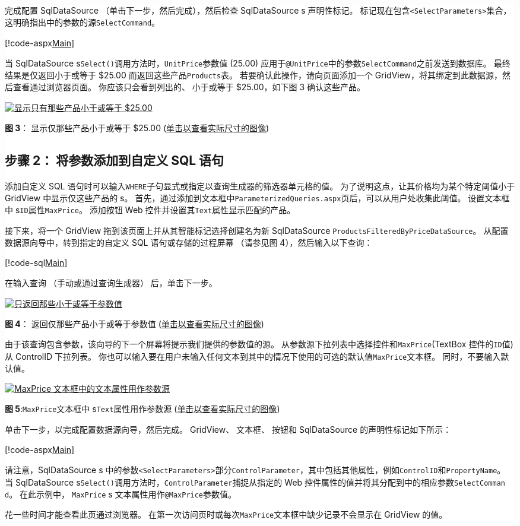 
完成配置 SqlDataSource （单击下一步，然后完成），然后检查 SqlDataSource s 声明性标记。 标记现在包含`<SelectParameters>`集合，这明确指出中的参数的源`SelectCommand`。


[!code-aspx[Main](using-parameterized-queries-with-the-sqldatasource-vb/samples/sample4.aspx)]

当 SqlDataSource s`Select()`调用方法时，`UnitPrice`参数值 (25.00) 应用于`@UnitPrice`中的参数`SelectCommand`之前发送到数据库。 最终结果是仅返回小于或等于 $25.00 而返回这些产品`Products`表。 若要确认此操作，请向页面添加一个 GridView，将其绑定到此数据源，然后查看通过浏览器页面。 你应该只会看到列出的、 小于或等于 $25.00，如下图 3 确认这些产品。


[![显示只有那些产品小于或等于 $25.00](using-parameterized-queries-with-the-sqldatasource-vb/_static/image3.gif)](using-parameterized-queries-with-the-sqldatasource-vb/_static/image5.png)

**图 3**： 显示仅那些产品小于或等于 $25.00 ([单击以查看实际尺寸的图像](using-parameterized-queries-with-the-sqldatasource-vb/_static/image6.png))


## <a name="step-2-adding-parameters-to-a-custom-sql-statement"></a>步骤 2： 将参数添加到自定义 SQL 语句

添加自定义 SQL 语句时可以输入`WHERE`子句显式或指定以查询生成器的筛选器单元格的值。 为了说明这点，让其价格均为某个特定阈值小于 GridView 中显示仅这些产品的 s。 首先，通过添加到文本框中`ParameterizedQueries.aspx`页后，可以从用户处收集此阈值。 设置文本框中 s`ID`属性`MaxPrice`。 添加按钮 Web 控件并设置其`Text`属性显示匹配的产品。

接下来，将一个 GridView 拖到该页面上并从其智能标记选择创建名为新 SqlDataSource `ProductsFilteredByPriceDataSource`。 从配置数据源向导中，转到指定的自定义 SQL 语句或存储的过程屏幕 （请参见图 4），然后输入以下查询：


[!code-sql[Main](using-parameterized-queries-with-the-sqldatasource-vb/samples/sample5.sql)]

在输入查询 （手动或通过查询生成器） 后，单击下一步。


[![只返回那些小于或等于参数值](using-parameterized-queries-with-the-sqldatasource-vb/_static/image4.gif)](using-parameterized-queries-with-the-sqldatasource-vb/_static/image7.png)

**图 4**： 返回仅那些产品小于或等于参数值 ([单击以查看实际尺寸的图像](using-parameterized-queries-with-the-sqldatasource-vb/_static/image8.png))


由于该查询包含参数，该向导的下一个屏幕将提示我们提供的参数值的源。 从参数源下拉列表中选择控件和`MaxPrice`(TextBox 控件的`ID`值) 从 ControlID 下拉列表。 你也可以输入要在用户未输入任何文本到其中的情况下使用的可选的默认值`MaxPrice`文本框。 同时，不要输入默认值。


[![MaxPrice 文本框中的文本属性用作参数源](using-parameterized-queries-with-the-sqldatasource-vb/_static/image5.gif)](using-parameterized-queries-with-the-sqldatasource-vb/_static/image9.png)

**图 5**:`MaxPrice`文本框中 s`Text`属性用作参数源 ([单击以查看实际尺寸的图像](using-parameterized-queries-with-the-sqldatasource-vb/_static/image10.png))


单击下一步，以完成配置数据源向导，然后完成。 GridView、 文本框、 按钮和 SqlDataSource 的声明性标记如下所示：


[!code-aspx[Main](using-parameterized-queries-with-the-sqldatasource-vb/samples/sample6.aspx)]

请注意，SqlDataSource s 中的参数`<SelectParameters>`部分`ControlParameter`，其中包括其他属性，例如`ControlID`和`PropertyName`。 当 SqlDataSource s`Select()`调用方法时，`ControlParameter`捕捉从指定的 Web 控件属性的值并将其分配到中的相应参数`SelectCommand`。 在此示例中， `MaxPrice` s 文本属性用作`@MaxPrice`参数值。

花一些时间才能查看此页通过浏览器。 在第一次访问页时或每次`MaxPrice`文本框中缺少记录不会显示在 GridView 的值。
